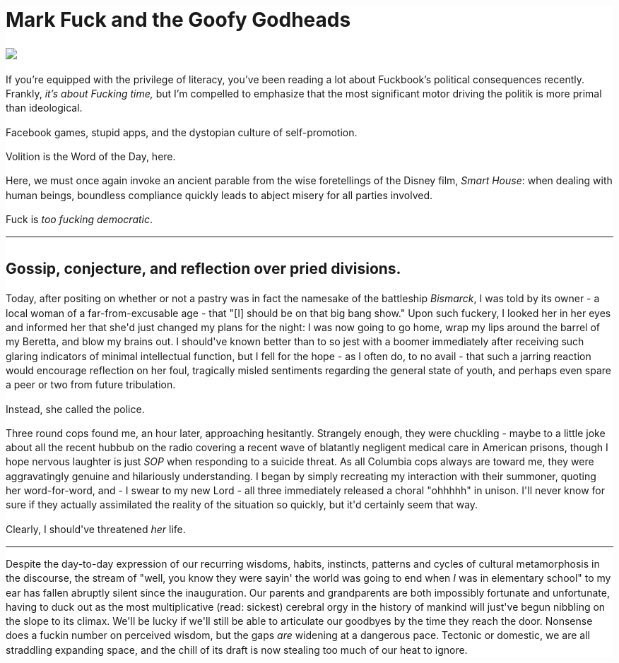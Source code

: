 # Mark Fuck and the Goofy Godheads

![](https://d2mxuefqeaa7sj.cloudfront.net/s_54E53C7BB85E2A60711D17C038F5A0B53B69420021FBEB536D62B6EDB09F5F05_1493760315200_zucksterfuck.jpg)


If you’re equipped with the privilege of literacy, you’ve been reading a lot about Fuckbook’s political consequences recently. Frankly, *it’s about Fucking time,* but I’m compelled to emphasize that the most significant motor driving the politik is more primal than ideological. 

Facebook games, stupid apps, and the dystopian culture of self-promotion.

Volition is the Word of the Day, here. 

Here, we must once again invoke an ancient parable from the wise foretellings of the Disney film, *Smart House*: when dealing with human beings, boundless compliance quickly leads to abject misery for all parties involved.

Fuck is *too fucking democratic*.


----------
## Gossip, conjecture, and reflection over pried divisions. 

Today, after positing on whether or not a pastry was in fact the namesake of the battleship *Bismarck*, I was told by its owner - a local woman of a far-from-excusable age - that "[I] should be on that big bang show." Upon such fuckery, I looked her in her eyes and informed her that she'd just changed my plans for the night: I was now going to go home, wrap my lips around the barrel of my Beretta, and blow my brains out. I should've known better than to so jest with a boomer immediately after receiving such glaring indicators of minimal intellectual function, but I fell for the hope - as I often do, to no avail - that such a jarring reaction would encourage reflection on her foul, tragically misled sentiments regarding the general state of youth, and perhaps even spare a peer or two from future tribulation.

Instead, she called the police.

Three round cops found me, an hour later, approaching hesitantly. Strangely enough, they were chuckling - maybe to a little joke about all the recent hubbub on the radio covering a recent wave of blatantly negligent medical care in American prisons, though I hope nervous laughter is just *SOP* when responding to a suicide threat. As all Columbia cops always are toward me, they were aggravatingly genuine and hilariously understanding. I began by simply recreating my interaction with their summoner, quoting her word-for-word, and - I swear to my new Lord - all three immediately released a choral "ohhhhh" in unison. I'll never know for sure if they actually assimilated the reality of the situation so quickly, but it'd certainly seem that way.

Clearly, I should've threatened *her* life.

----------

Despite the day-to-day expression of our recurring wisdoms, habits, instincts, patterns and cycles of cultural metamorphosis in the discourse, the stream of "well, you know they were sayin' the world was going to end when *I* was in elementary school" to my ear has fallen abruptly silent since the inauguration. Our parents and grandparents are both impossibly fortunate and unfortunate, having to duck out as the most multiplicative (read: sickest) cerebral orgy in the history of mankind will just've begun nibbling on the slope to its climax. We'll be lucky if we'll still be able to articulate our goodbyes by the time they reach the door. Nonsense does a fuckin number on perceived wisdom, but the gaps *are* widening at a dangerous pace. Tectonic or domestic, we are all straddling expanding space, and the chill of its draft is now stealing too much of our heat to ignore. 
